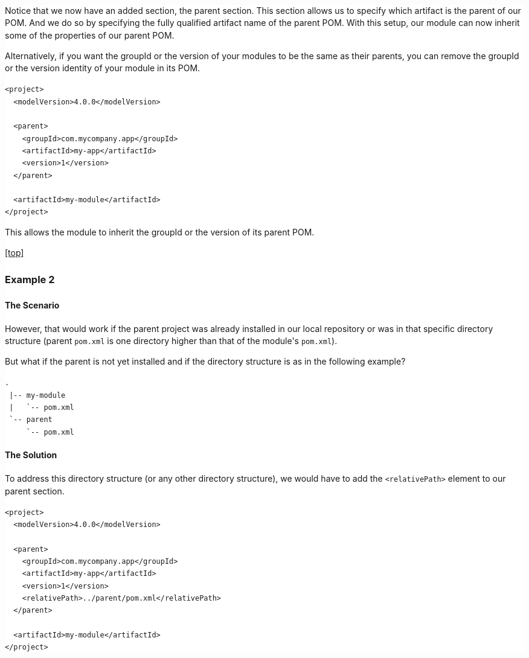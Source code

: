 Notice that we now have an added section, the parent section\. This section allows us to specify which artifact is the parent of our POM\. And we do so by specifying the fully qualified artifact name of the parent POM\. With this setup, our module can now inherit some of the properties of our parent POM\.

Alternatively, if you want the groupId or the version of your modules to be the same as their parents, you can remove the groupId or the version identity of your module in its POM\.

```
<project>
  <modelVersion>4.0.0</modelVersion>

  <parent>
    <groupId>com.mycompany.app</groupId>
    <artifactId>my-app</artifactId>
    <version>1</version>
  </parent>

  <artifactId>my-module</artifactId>
</project>
```

This allows the module to inherit the groupId or the version of its parent POM\.

[\[top\]](\./introduction\-to\-the\-pom\.html)

### Example 2

#### The Scenario

However, that would work if the parent project was already installed in our local repository or was in that specific directory structure \(parent `pom.xml` is one directory higher than that of the module&apos;s `pom.xml`\)\.

But what if the parent is not yet installed and if the directory structure is as in the following example?

```
.
 |-- my-module
 |   `-- pom.xml
 `-- parent
     `-- pom.xml
```

#### The Solution

To address this directory structure \(or any other directory structure\), we would have to add the `<relativePath>` element to our parent section\.

```
<project>
  <modelVersion>4.0.0</modelVersion>

  <parent>
    <groupId>com.mycompany.app</groupId>
    <artifactId>my-app</artifactId>
    <version>1</version>
    <relativePath>../parent/pom.xml</relativePath>
  </parent>

  <artifactId>my-module</artifactId>
</project>
```
